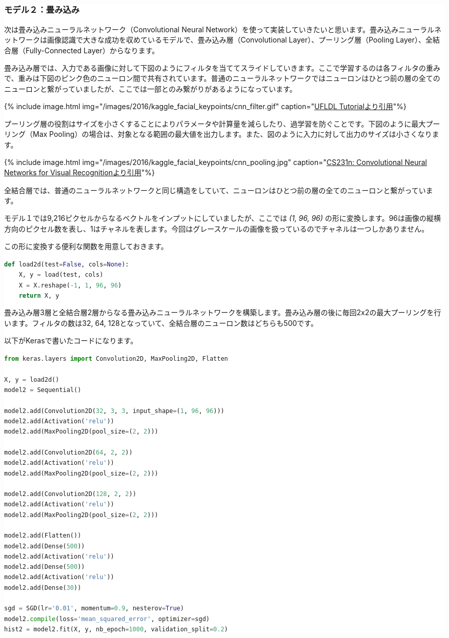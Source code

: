 
### <a name="conv"></a>モデル２：畳み込み

次は畳み込みニューラルネットワーク（Convolutional Neural Network）を使って実装していきたいと思います。畳み込みニューラルネットワークは画像認識で大きな成功を収めているモデルで、畳み込み層（Convolutional Layer）、プーリング層（Pooling Layer）、全結合層（Fully-Connected Layer）からなります。

畳み込み層では、入力である画像に対して下図のようにフィルタを当ててスライドしていきます。ここで学習するのは各フィルタの重みで、重みは下図のピンク色のニューロン間で共有されています。普通のニューラルネットワークではニューロンはひとつ前の層の全てのニューロンと繋がっていましたが、ここでは一部とのみ繋がりがあるようになっています。

{% include image.html img="/images/2016/kaggle_facial_keypoints/cnn_filter.gif"
  caption="<a href='http://ufldl.stanford.edu/tutorial/supervised/FeatureExtractionUsingConvolution/'>UFLDL Tutorialより引用</a>"%}

プーリング層の役割はサイズを小さくすることによりパラメータや計算量を減らしたり、過学習を防ぐことです。下図のように最大プーリング（Max Pooling）の場合は、対象となる範囲の最大値を出力します。また、図のように入力に対して出力のサイズは小さくなります。

{% include image.html img="/images/2016/kaggle_facial_keypoints/cnn_pooling.jpg"
  caption="<a href='http://cs231n.github.io/convolutional-networks/'>CS231n: Convolutional Neural Networks for Visual Recognitionより引用</a>"%}

全結合層では、普通のニューラルネットワークと同じ構造をしていて、ニューロンはひとつ前の層の全てのニューロンと繋がっています。

モデル１では9,216ピクセルからなるベクトルをインプットにしていましたが、ここでは *(1, 96, 96)* の形に変換します。96は画像の縦横方向のピクセル数を表し、1はチャネルを表します。今回はグレースケールの画像を扱っているのでチャネルは一つしかありません。

この形に変換する便利な関数を用意しておきます。

```python
def load2d(test=False, cols=None):
    X, y = load(test, cols)
    X = X.reshape(-1, 1, 96, 96)
    return X, y
```

畳み込み層3層と全結合層2層からなる畳み込みニューラルネットワークを構築します。畳み込み層の後に毎回2x2の最大プーリングを行います。フィルタの数は32, 64, 128となっていて、全結合層のニューロン数はどちらも500です。

以下がKerasで書いたコードになります。

```python
from keras.layers import Convolution2D, MaxPooling2D, Flatten

X, y = load2d()
model2 = Sequential()

model2.add(Convolution2D(32, 3, 3, input_shape=(1, 96, 96)))
model2.add(Activation('relu'))
model2.add(MaxPooling2D(pool_size=(2, 2)))

model2.add(Convolution2D(64, 2, 2))
model2.add(Activation('relu'))
model2.add(MaxPooling2D(pool_size=(2, 2)))

model2.add(Convolution2D(128, 2, 2))
model2.add(Activation('relu'))
model2.add(MaxPooling2D(pool_size=(2, 2)))

model2.add(Flatten())
model2.add(Dense(500))
model2.add(Activation('relu'))
model2.add(Dense(500))
model2.add(Activation('relu'))
model2.add(Dense(30))

sgd = SGD(lr='0.01', momentum=0.9, nesterov=True)
model2.compile(loss='mean_squared_error', optimizer=sgd)
hist2 = model2.fit(X, y, nb_epoch=1000, validation_split=0.2)
```
